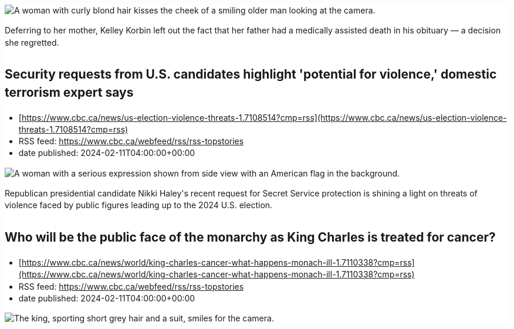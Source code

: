 <img alt="A woman with curly blond hair kisses the cheek of a smiling older man looking at the camera. " height="349" src="https://i.cbc.ca/1.7109697.1707431253!/fileImage/httpImage/image.JPG_gen/derivatives/16x9_620/kelley-and-her-dad.JPG" title="Kelley Korbin wished she’d included the fact that her father had a medically assisted death in his obituary.  " width="620" /><p>Deferring to her mother, Kelley Korbin left out the fact that her father had a medically assisted death in his obituary — a decision she regretted.</p>

## Security requests from U.S. candidates highlight 'potential for violence,' domestic terrorism expert says
 - [https://www.cbc.ca/news/us-election-violence-threats-1.7108514?cmp=rss](https://www.cbc.ca/news/us-election-violence-threats-1.7108514?cmp=rss)
 - RSS feed: https://www.cbc.ca/webfeed/rss/rss-topstories
 - date published: 2024-02-11T04:00:00+00:00

<img alt="A woman with a serious expression shown from side view with an American flag in the background." height="349" src="https://i.cbc.ca/1.7109551.1707426320!/fileImage/httpImage/image.JPG_gen/derivatives/16x9_620/usa-election-haley.JPG" title="Republican presidential candidate Nikki Haley attends a pre-Super Tuesday rally at a Hollywood American Legion Post in Los Angeles, California Wednesday. Haley has requested protection from U.S. Secret Service in her primary race against Donald Trump." width="620" /><p>Republican presidential candidate Nikki Haley's recent request for Secret Service protection is shining a light on threats of violence faced by public figures leading up to the 2024 U.S. election.</p>

## Who will be the public face of the monarchy as King Charles is treated for cancer?
 - [https://www.cbc.ca/news/world/king-charles-cancer-what-happens-monach-ill-1.7110338?cmp=rss](https://www.cbc.ca/news/world/king-charles-cancer-what-happens-monach-ill-1.7110338?cmp=rss)
 - RSS feed: https://www.cbc.ca/webfeed/rss/rss-topstories
 - date published: 2024-02-11T04:00:00+00:00

<img alt="The king, sporting short grey hair and a suit, smiles for the camera. " height="349" src="https://i.cbc.ca/1.7107447.1707318013!/fileImage/httpImage/image.jpg_gen/derivatives/16x9_620/1962952390.jpg" title="LONDON, ENGLAND - JANUARY 29: King Charles III departs after receiving treatment for an enlarged prostate at The London Clinic on January 29, 2024 in London, England. The King has been receiving treatment for an enlarged prostate, spending three nights at the London Clinic and visited daily by his wife Queen Camilla. (Photo by Carl Court/Getty Images)" width="620" /><p></p>

